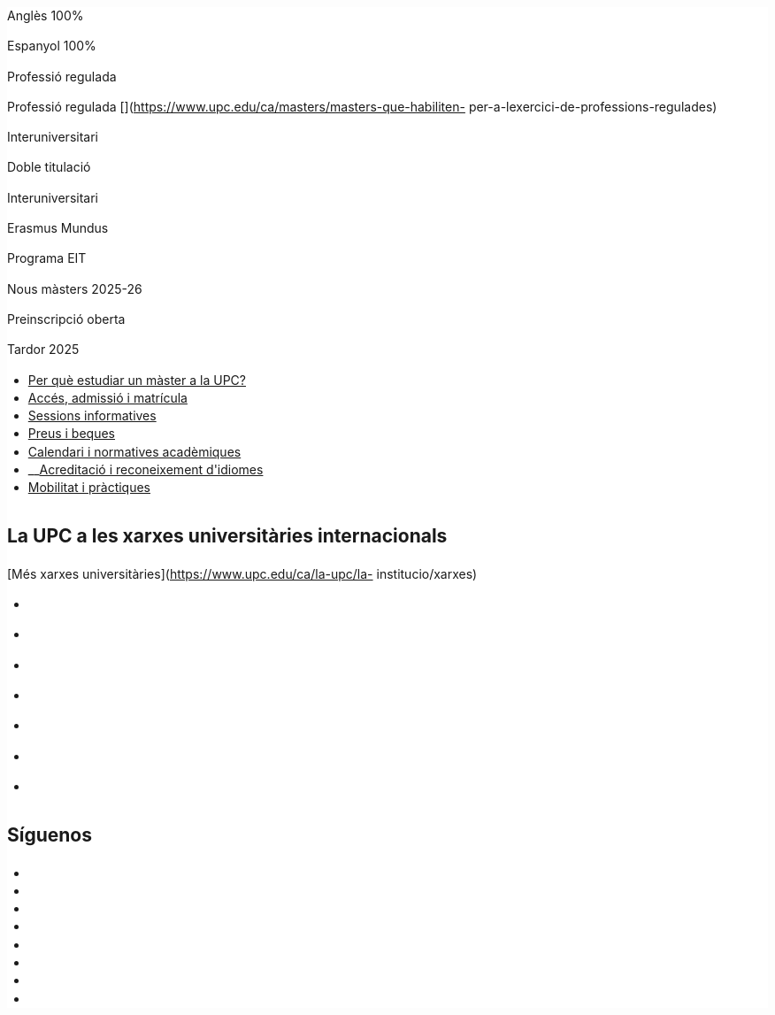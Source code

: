 Anglès 100%

Espanyol 100%

Professió regulada

Professió regulada [](https://www.upc.edu/ca/masters/masters-que-habiliten-
per-a-lexercici-de-professions-regulades)

Interuniversitari

Doble titulació

Interuniversitari

Erasmus Mundus

Programa EIT

Nous màsters 2025-26  

Preinscripció oberta

Tardor 2025

  * [Per què estudiar un màster a la UPC?](https://www.upc.edu/ca/per-que-estudiar-un-master-a-la-upc)
  * [Accés, admissió i matrícula](https://www.upc.edu/ca/masters/acces-i-admissio)
  * [Sessions informatives](https://www.upc.edu/ca/masters/sessions-informatives)
  * [Preus i beques](https://www.upc.edu/ca/masters/preus-i-beques)
  * [Calendari i normatives acadèmiques](https://www.upc.edu/ca/masters/calendari-academic)
  * __[Acreditació i reconeixement d'idiomes](https://www.upc.edu/slt/ca/certifica/masters)
  * [Mobilitat i pràctiques](https://www.upc.edu/ca/masters/mobilitat-i-practiques)

## La UPC a les xarxes universitàries internacionals

[Més xarxes universitàries](https://www.upc.edu/ca/la-upc/la-
institucio/xarxes)

  * [ ](http://www.cesaer.org/ "Conference of European Schools for Advanced Engineering Education and Research")
  * [ ](http://www.cinda.cl/ "Centro Interuniversitario de Desarrollo")
  * [ ](http://cluster.org/ "Consortium Linking Universities of Science and Technology for Education and Research")
  * [ ](http://www.eua.be/ "EUA \(European University Association")
  * [ ](http://www.time-association.org/ "Top Industrial Managers for Europe")
  * [ ](https://www.unitech-international.org "UNITECH International")

  * [ ](https://www.unite-university.eu "UNITE!")

## Síguenos

  * [](https://bsky.app/profile/upc.edu "BlueSky")
  * [](https://www.instagram.com/la_upc/ "Instagram")
  * [](https://www.facebook.com/universitatUPC "Facebook")
  * [](https://www.linkedin.com/school/166622/ "LinkedIn")
  * [](https://www.tiktok.com/@upc_uni "Tiktok")
  * [](https://www.youtube.com/upc "YouTube")
  * [](https://zonavideo.upc.edu "Zonavideo")
  * [](https://www.upc.edu/es/sala-de-prensa/noticias/noticias-1/RSS "RSS")
